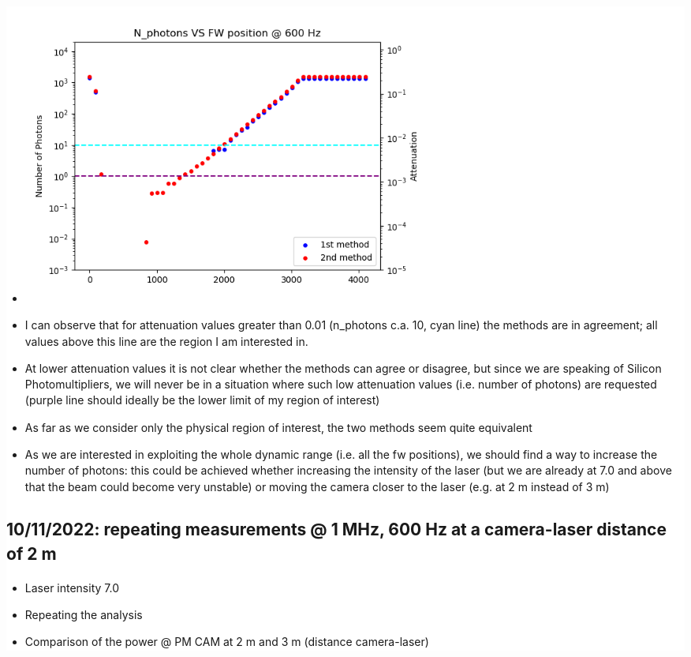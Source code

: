 - <img src="./Plots_figures/comparemethods_withatteanution_lines.png" alt="drawing" width="500" />


- I can observe that for attenuation values greater than 0.01 (n_photons c.a. 10, cyan line) the methods are in agreement; all values above this line are the region I am interested in.

- At lower attenuation values it is not clear whether the methods can agree or disagree, but since we are speaking of Silicon Photomultipliers, we will never be in a situation where such low attenuation values (i.e. number of photons) are requested (purple line should ideally be the lower limit of my region of interest)


- As far as we consider only the physical region of interest, the two methods seem quite equivalent


- As we are interested in exploiting the whole dynamic range (i.e. all the fw positions), we should find a way to increase the number of photons: this could be achieved whether increasing the intensity of the laser (but we are already at 7.0 and above that the beam could become very unstable) or moving the camera closer to the laser (e.g. at 2 m instead of 3 m)


## 10/11/2022: repeating measurements @ 1 MHz, 600 Hz at a camera-laser distance of 2 m
- Laser intensity 7.0<br />
- Repeating the analysis 

- Comparison of the power @ PM CAM at 2 m and 3 m (distance camera-laser)<br />
